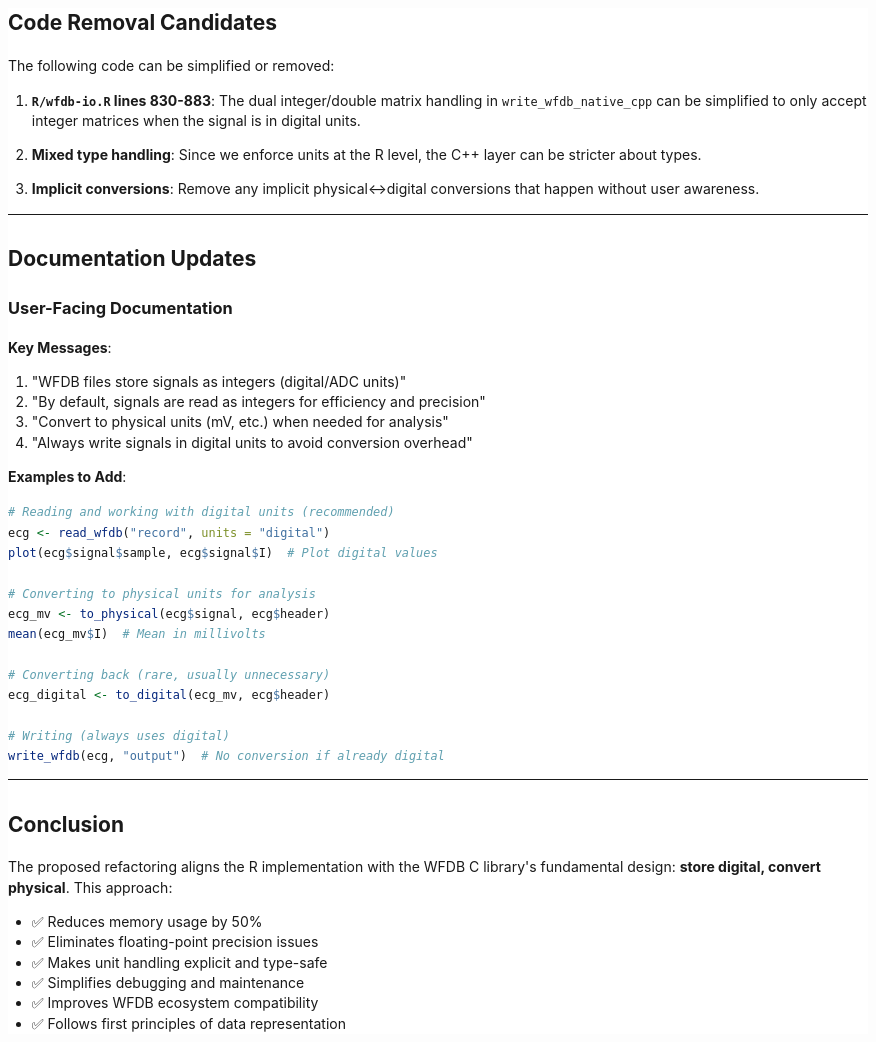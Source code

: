 
## Code Removal Candidates

The following code can be simplified or removed:

1. **`R/wfdb-io.R` lines 830-883**: The dual integer/double matrix handling in `write_wfdb_native_cpp` can be simplified to only accept integer matrices when the signal is in digital units.

2. **Mixed type handling**: Since we enforce units at the R level, the C++ layer can be stricter about types.

3. **Implicit conversions**: Remove any implicit physical↔digital conversions that happen without user awareness.

---

## Documentation Updates

### User-Facing Documentation

**Key Messages**:
1. "WFDB files store signals as integers (digital/ADC units)"
2. "By default, signals are read as integers for efficiency and precision"
3. "Convert to physical units (mV, etc.) when needed for analysis"
4. "Always write signals in digital units to avoid conversion overhead"

**Examples to Add**:
```r
# Reading and working with digital units (recommended)
ecg <- read_wfdb("record", units = "digital")
plot(ecg$signal$sample, ecg$signal$I)  # Plot digital values

# Converting to physical units for analysis
ecg_mv <- to_physical(ecg$signal, ecg$header)
mean(ecg_mv$I)  # Mean in millivolts

# Converting back (rare, usually unnecessary)
ecg_digital <- to_digital(ecg_mv, ecg$header)

# Writing (always uses digital)
write_wfdb(ecg, "output")  # No conversion if already digital
```

---

## Conclusion

The proposed refactoring aligns the R implementation with the WFDB C library's fundamental design: **store digital, convert physical**. This approach:

- ✅ Reduces memory usage by 50%
- ✅ Eliminates floating-point precision issues
- ✅ Makes unit handling explicit and type-safe
- ✅ Simplifies debugging and maintenance
- ✅ Improves WFDB ecosystem compatibility
- ✅ Follows first principles of data representation
